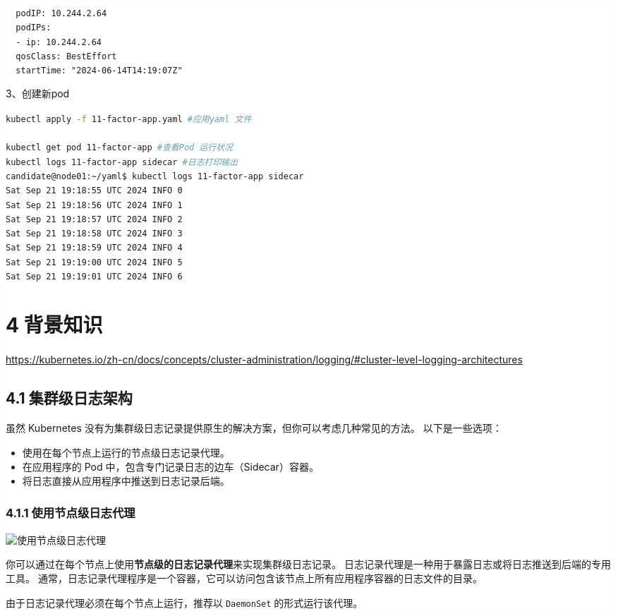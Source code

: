 ```
  podIP: 10.244.2.64
  podIPs:
  - ip: 10.244.2.64
  qosClass: BestEffort
  startTime: "2024-06-14T14:19:07Z"

```

3、创建新pod

```bash
kubectl apply -f 11-factor-app.yaml #应用yaml 文件

kubectl get pod 11-factor-app #查看Pod 运行状况
kubectl logs 11-factor-app sidecar #日志打印输出
candidate@node01:~/yaml$ kubectl logs 11-factor-app sidecar
Sat Sep 21 19:18:55 UTC 2024 INFO 0
Sat Sep 21 19:18:56 UTC 2024 INFO 1
Sat Sep 21 19:18:57 UTC 2024 INFO 2
Sat Sep 21 19:18:58 UTC 2024 INFO 3
Sat Sep 21 19:18:59 UTC 2024 INFO 4
Sat Sep 21 19:19:00 UTC 2024 INFO 5
Sat Sep 21 19:19:01 UTC 2024 INFO 6

```


# 4 背景知识

https://kubernetes.io/zh-cn/docs/concepts/cluster-administration/logging/#cluster-level-logging-architectures


## 4.1 集群级日志架构[](https://kubernetes.io/zh-cn/docs/concepts/cluster-administration/logging/#cluster-level-logging-architectures)

虽然 Kubernetes 没有为集群级日志记录提供原生的解决方案，但你可以考虑几种常见的方法。 以下是一些选项：

- 使用在每个节点上运行的节点级日志记录代理。
- 在应用程序的 Pod 中，包含专门记录日志的边车（Sidecar）容器。
- 将日志直接从应用程序中推送到日志记录后端。

### 4.1.1 使用节点级日志代理[](https://kubernetes.io/zh-cn/docs/concepts/cluster-administration/logging/#using-a-node-logging-agent)

![使用节点级日志代理](https://kubernetes.io/images/docs/user-guide/logging/logging-with-node-agent.png)

你可以通过在每个节点上使用**节点级的日志记录代理**来实现集群级日志记录。 日志记录代理是一种用于暴露日志或将日志推送到后端的专用工具。 通常，日志记录代理程序是一个容器，它可以访问包含该节点上所有应用程序容器的日志文件的目录。

由于日志记录代理必须在每个节点上运行，推荐以 `DaemonSet` 的形式运行该代理。
